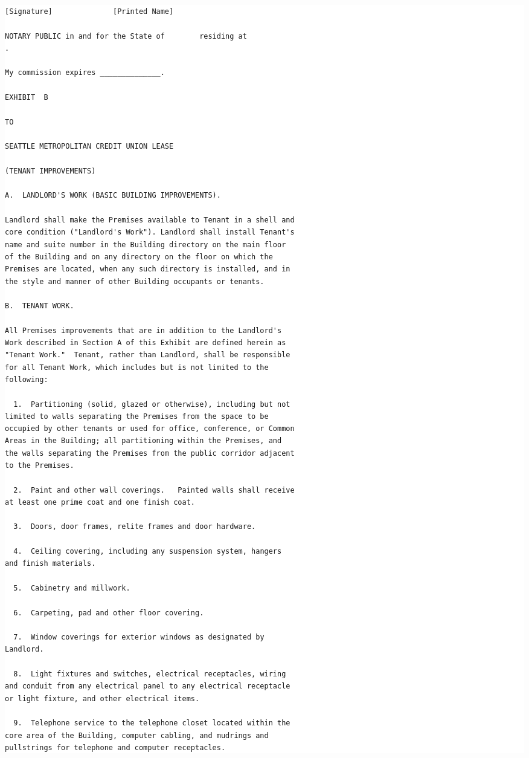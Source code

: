     [Signature]              [Printed Name]  
  
    NOTARY PUBLIC in and for the State of        residing at  
    .  
  
    My commission expires ______________.  
  
    EXHIBIT  B  
  
    TO  
  
    SEATTLE METROPOLITAN CREDIT UNION LEASE  
  
    (TENANT IMPROVEMENTS)  
  
    A.  LANDLORD'S WORK (BASIC BUILDING IMPROVEMENTS).  
  
    Landlord shall make the Premises available to Tenant in a shell and  
    core condition ("Landlord's Work"). Landlord shall install Tenant's  
    name and suite number in the Building directory on the main floor  
    of the Building and on any directory on the floor on which the  
    Premises are located, when any such directory is installed, and in  
    the style and manner of other Building occupants or tenants.  
  
    B.  TENANT WORK.  
  
    All Premises improvements that are in addition to the Landlord's  
    Work described in Section A of this Exhibit are defined herein as  
    "Tenant Work."  Tenant, rather than Landlord, shall be responsible  
    for all Tenant Work, which includes but is not limited to the  
    following:  
  
      1.  Partitioning (solid, glazed or otherwise), including but not  
    limited to walls separating the Premises from the space to be  
    occupied by other tenants or used for office, conference, or Common  
    Areas in the Building; all partitioning within the Premises, and  
    the walls separating the Premises from the public corridor adjacent  
    to the Premises.  
  
      2.  Paint and other wall coverings.   Painted walls shall receive  
    at least one prime coat and one finish coat.  
  
      3.  Doors, door frames, relite frames and door hardware.  
  
      4.  Ceiling covering, including any suspension system, hangers  
    and finish materials.  
  
      5.  Cabinetry and millwork.  
  
      6.  Carpeting, pad and other floor covering.  
  
      7.  Window coverings for exterior windows as designated by  
    Landlord.  
  
      8.  Light fixtures and switches, electrical receptacles, wiring  
    and conduit from any electrical panel to any electrical receptacle  
    or light fixture, and other electrical items.  
  
      9.  Telephone service to the telephone closet located within the  
    core area of the Building, computer cabling, and mudrings and  
    pullstrings for telephone and computer receptacles.  
  
